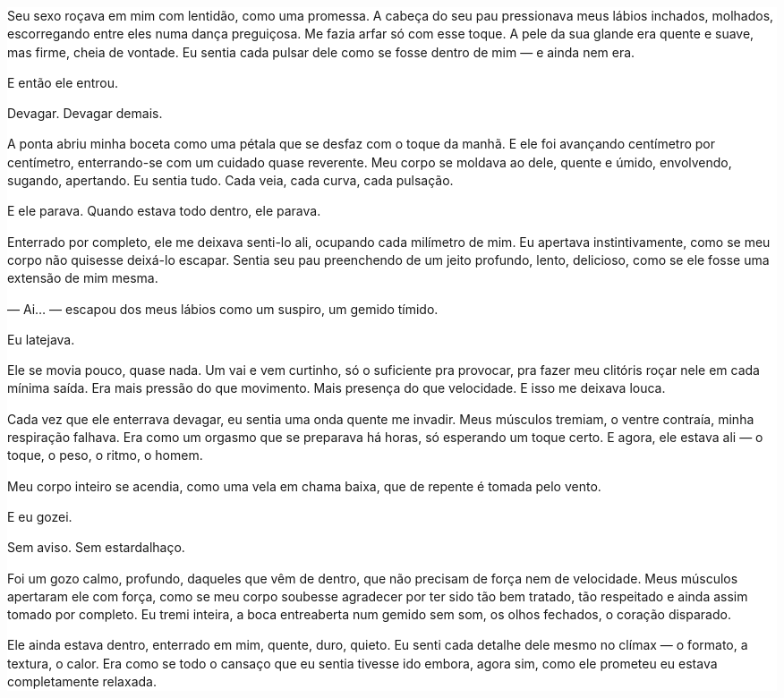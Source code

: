 Seu sexo roçava em mim com lentidão, como uma promessa. A cabeça do seu pau pressionava meus lábios inchados, molhados, escorregando entre eles numa dança preguiçosa. Me fazia arfar só com esse toque. A pele da sua glande era quente e suave, mas firme, cheia de vontade. Eu sentia cada pulsar dele como se fosse dentro de mim — e ainda nem era.

E então ele entrou.

Devagar. Devagar demais.

A ponta abriu minha boceta como uma pétala que se desfaz com o toque da manhã. E ele foi avançando centímetro por centímetro, enterrando-se com um cuidado quase reverente. Meu corpo se moldava ao dele, quente e úmido, envolvendo, sugando, apertando. Eu sentia tudo. Cada veia, cada curva, cada pulsação.

E ele parava. Quando estava todo dentro, ele parava.

Enterrado por completo, ele me deixava senti-lo ali, ocupando cada milímetro de mim. Eu apertava instintivamente, como se meu corpo não quisesse deixá-lo escapar. Sentia seu pau preenchendo de um jeito profundo, lento, delicioso, como se ele fosse uma extensão de mim mesma.

— Ai… — escapou dos meus lábios como um suspiro, um gemido tímido.

Eu latejava.

Ele se movia pouco, quase nada. Um vai e vem curtinho, só o suficiente pra provocar, pra fazer meu clitóris roçar nele em cada mínima saída. Era mais pressão do que movimento. Mais presença do que velocidade. E isso me deixava louca.

Cada vez que ele enterrava devagar, eu sentia uma onda quente me invadir. Meus músculos tremiam, o ventre contraía, minha respiração falhava. Era como um orgasmo que se preparava há horas, só esperando um toque certo. E agora, ele estava ali — o toque, o peso, o ritmo, o homem.

Meu corpo inteiro se acendia, como uma vela em chama baixa, que de repente é tomada pelo vento.

E eu gozei.

Sem aviso. Sem estardalhaço.

Foi um gozo calmo, profundo, daqueles que vêm de dentro, que não precisam de força nem de velocidade. Meus músculos apertaram ele com força, como se meu corpo soubesse agradecer por ter sido tão bem tratado, tão respeitado e ainda assim tomado por completo. Eu tremi inteira, a boca entreaberta num gemido sem som, os olhos fechados, o coração disparado.

Ele ainda estava dentro, enterrado em mim, quente, duro, quieto. Eu senti cada detalhe dele mesmo no clímax — o formato, a textura, o calor. Era como se todo o cansaço que eu sentia tivesse ido embora, agora sim, como ele prometeu eu estava completamente relaxada.